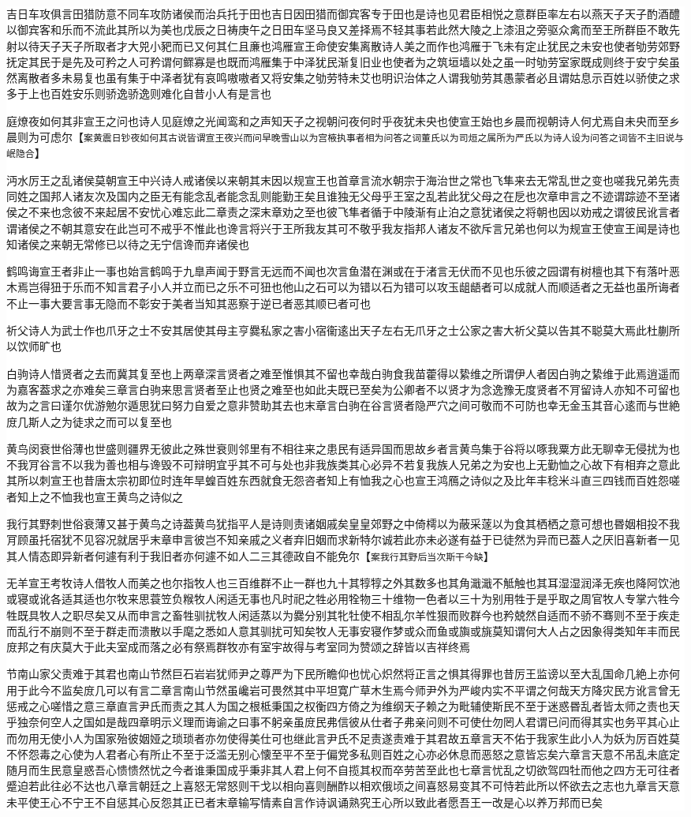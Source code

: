 吉日车攻俱言田猎防意不同车攻防诸侯而治兵托于田也吉日因田猎而御宾客专于田也是诗也见君臣相悦之意群臣率左右以燕天子天子酌酒醴以御宾客和乐而不流此其所以为美也戊辰之日祷庚午之日田车坚马良又差择焉不轻其事若此然大陵之上漆沮之旁驱众禽而至王所群臣不敢先射以待天子天子所取者才大兕小豝而已又何其仁且亷也鸿雁宣王命使安集离散诗人美之而作也鸿雁于飞未有定止犹民之未安也使者劬劳郊野抚定其民于是先及可矜之人可矜谓何鳏寡是也既而鸿雁集于中泽犹民渐复旧业也使者为之筑垣墙以处之虽一时劬劳室家既成则终于安宁矣虽然离散者多未易复也虽有集于中泽者犹有哀鸣嗷嗷者又将安集之劬劳特未艾也明识治体之人谓我劬劳其愚蒙者必且谓姑息示百姓以骄使之求多于上也百姓安乐则骄逸骄逸则难化自昔小人有是言也  

庭燎夜如何其非宣王之问也诗人见庭燎之光闻鸾和之声知天子之视朝问夜何时乎夜犹未央也使宣王始也乡晨而视朝诗人何尤焉自未央而至乡晨则为可虑尔【`案黄震日钞夜如何其古说皆谓宣王夜兴而问早晚雪山以为宫棭执事者相为问答之词董氏以为司烜之属所为严氏以为诗人设为问答之词皆不主旧说与岷隐合`】  

沔水厉王之乱诸侯莫朝宣王中兴诗人戒诸侯以来朝其末因以规宣王也首章言流水朝宗于海治世之常也飞隼来去无常乱世之变也嗟我兄弟先责同姓之国邦人诸友次及国内之臣无有能念乱者能念乱则能勤王矣且谁独无父母乎王室之乱若此犹父母之在戹也次章申言之不迹谓踪迹不至诸侯之不来也念彼不来起居不安忧心难忘此二章责之深末章劝之至也彼飞隼者循于中陵渐有止泊之意犹诸侯之将朝也因以劝戒之谓彼民讹言者谓诸侯之不朝其意安在此岂可不戒乎不惟此也谗言将兴于王所我友其可不敬乎我友指邦人诸友不欲斥言兄弟也何以为规宣王使宣王闻是诗也知诸侯之来朝无常修已以待之无宁信谗而弃诸侯也  

鹤鸣诲宣王者非止一事也始言鹤鸣于九臯声闻于野言无远而不闻也次言鱼潜在渊或在于渚言无伏而不见也乐彼之园谓有树檀也其下有落叶恶木焉岂得狃于乐而不知言君子小人并立而已之乐不可狃也他山之石可以为错以石为错可以攻玉龃龉者可以成就人而顺适者之无益也虽所诲者不止一事大要言事无隐而不彰安于美者当知其恶察于逆已者恶其顺已者可也  

祈父诗人为武士作也爪牙之士不安其居使其母主亨爨私家之害小宿衞逺出天子左右无爪牙之士公家之害大祈父莫以告其不聪莫大焉此杜蒯所以饮师旷也  

白驹诗人惜贤者之去而冀其复至也上两章深言贤者之难至惟惧其不留也幸哉白驹食我苗藿得以絷维之所谓伊人者因白驹之絷维于此焉逍遥而为嘉客葢求之亦难矣三章言白驹来思言贤者至止也贤之难至也如此夫既已至矣为公卿者不以贤才为念逸豫无度贤者不肎留诗人亦知不可留也故为之言曰谨尔优游勉尔遁思犹曰努力自爱之意非赞助其去也末章言白驹在谷言贤者隐严穴之间可敬而不可防也幸无金玉其音心逺而与世絶庻几斯人之为徒求之而可以复至也  

黄鸟闵衰世俗薄也世盛则疆界无彼此之殊世衰则邻里有不相往来之患民有适异国而思故乡者言黄鸟集于谷将以啄我粟方此无聊幸无侵扰为也不我肎谷言不以我为善也相与谗毁不可辩明宜乎其不可与处也非我族类其心必异不若复我族人兄弟之为安也上无勤恤之心故下有相弃之意此其所以刺宣王也昔唐太宗初即位时连年旱蝗百姓东西就食无怨咨者知上有恤我之心也宣王鸿鴈之诗似之及比年丰稔米斗直三四钱而百姓怨嗟者知上之不恤我也宣王黄鸟之诗似之  

我行其野刺世俗衰薄又甚于黄鸟之诗葢黄鸟犹指平人是诗则责诸姻戚矣皇皇郊野之中倚樗以为蔽采蓫以为食其栖栖之意可想也昬姻相投不我肎顾虽托宿犹不见容况就居乎末章申言彼岂不知亲戚之义者弃旧姻而求新特尔诚若此亦未必遂有益于已徒然为异而已葢人之厌旧喜新者一见其人情态即异新者何遽有利于我旧者亦何遽不如人二三其德政自不能免尔【`案我行其野后当次斯干今缺`】  

无羊宣王考牧诗人借牧人而美之也尔指牧人也三百维群不止一群也九十其犉犉之外其数多也其角濈濈不觝触也其耳湿湿润泽无疾也降阿饮池或寝或讹各适其适也尔牧来思蓑笠负糇牧人闲适无事也凡时祀之牲必用牷物三十维物一色者以三十为别用牲于是乎取之周官牧人专掌六牲今牲既具牧人之职尽矣又从而申言之畜牲驯扰牧人闲适蒸以为爨分别其牝牡使不相乱尔羊性狠而败群今也矜兢然自适而不骄不骞则不至于疾走而乱行不崩则不至于群走而溃散以手麾之悉如人意其驯扰可知矣牧人无事安寝作梦或众而鱼或旟或旐莫知谓何大人占之因象得类知年丰而民庻邦之有庆莫大于此夫室成而落之必有祭焉群牧亦有室宇故得与考室同为赞颂之辞皆以吉祥终焉  

节南山家父责难于其君也南山节然巨石岩岩犹师尹之尊严为下民所瞻仰也忧心炽然将正言之惧其得罪也昔厉王监谤以至大乱国命几絶上亦何用于此今不监矣庻几可以有言二章言南山节然虽巉岩可畏然其中平坦寛广草木生焉今师尹外为严峻内实不平谓之何哉天方降灾民方讹言曾无惩戒之心嗟惜之意三章直言尹氏而责之其人为国之根柢秉国之权衡四方倚之为维纲天子赖之为毗辅使斯民不至于迷惑昬乱者皆太师之责也天乎独奈何空人之国如是哉四章明示义理而诲谕之曰事不躬亲虽庻民弗信彼从仕者子弗亲问则不可使仕勿罔人君谓已问而得其实也务平其心止而勿用无使小人为国家殆彼姻娅之琐琐者亦勿使得美仕可也继此言尹氏不足责遂责难于其君故五章言天不佑于我家生此小人为妖为厉百姓莫不怀怨毒之心使为人君者心有所止不至于泛滥无别心懐至平不至于偏党多私则百姓之心亦必休息而恶怒之意皆忘矣六章言天意不吊乱未底定随月而生民意皇惑吾心愦愦然忧之今者谁秉国成乎秉非其人君上何不自揽其权而卒劳苦至此也七章言忧乱之切欲驾四牡而他之四方无可往者蹙迫若此往必不达也八章言朝廷之上喜怒无常怒则干戈以相向喜则酬酢以相欢俄顷之间喜怒易变其不可恃若此所以怀欲去之志也九章言天意未平使王心不宁王不自惩其心反怨其正已者末章输写情素自言作诗讽诵熟究王心所以致此者愿吾王一改是心以养万邦而已矣  

